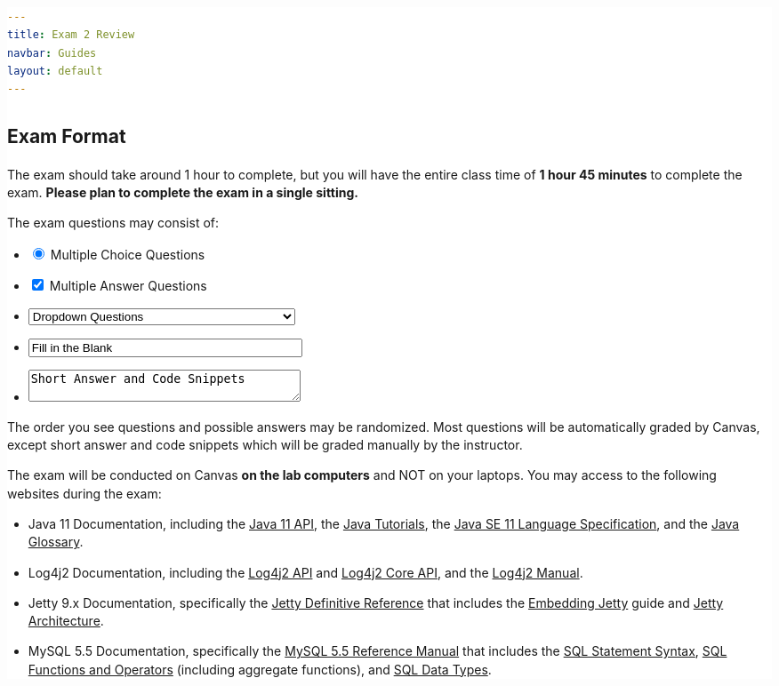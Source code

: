 ```yaml
---
title: Exam 2 Review
navbar: Guides
layout: default
---
```


## Exam Format

The exam should take around 1 hour to complete, but you will have the entire class time of <i class="far fa-hourglass-half"></i> **1 hour 45 minutes** to complete the exam. **Please plan to complete the exam in a single sitting.**

The exam questions may consist of:

  - <span class="control"><label class="radio"><input type="radio" checked> Multiple Choice Questions</label></span>

  - <span class="control"><label class="checkbox"><input type="checkbox" checked> Multiple Answer Questions</label></span>

  - <span class="control"><span class="select"><select style="width: 300px;"><option>Dropdown Questions</option></select></span></span>

  - <span class="control"><input class="input" type="text" value="Fill in the Blank" style="width: 300px;" readonly></span>

  - <textarea class="textarea" rows="2" style="width: 300px; min-width: auto;" readonly>Short Answer and Code Snippets</textarea>

The order you see questions and possible answers may be <i class="far fa-random"></i> randomized. Most questions will be automatically graded by Canvas, except short answer and code snippets which will be graded manually by the instructor.

The exam will be conducted on Canvas **on the lab computers** and NOT on your laptops. You may access to the following websites during the exam:

  - Java 11 Documentation, including the [Java 11 API](https://docs.oracle.com/en/java/javase/11/docs/api/index.html), the [Java Tutorials](https://docs.oracle.com/javase/tutorial/), the [Java SE 11 Language Specification](https://docs.oracle.com/javase/specs/jls/se11/html/index.html), and the [Java Glossary](https://docs.oracle.com/javase/tutorial/information/glossary.html).

  - Log4j2 Documentation, including the [Log4j2 API](https://logging.apache.org/log4j/2.x/log4j-api/apidocs/index.html) and [Log4j2 Core API](https://logging.apache.org/log4j/2.x/log4j-core/apidocs/index.html), and the [Log4j2 Manual](https://logging.apache.org/log4j/2.x/manual/).

  - Jetty 9.x Documentation, specifically the [Jetty Definitive Reference](https://www.eclipse.org/jetty/documentation/current/) that includes the [Embedding Jetty](https://www.eclipse.org/jetty/documentation/current/advanced-embedding.html) guide and [Jetty Architecture](https://www.eclipse.org/jetty/documentation/current/architecture.html).

  - MySQL 5.5 Documentation, specifically the [MySQL 5.5 Reference Manual](https://dev.mysql.com/doc/refman/5.5/en/) that includes the [SQL Statement Syntax](https://dev.mysql.com/doc/refman/5.5/en/sql-syntax.html), [SQL Functions and Operators](https://dev.mysql.com/doc/refman/5.5/en/functions.html) (including aggregate functions), and [SQL Data Types](https://dev.mysql.com/doc/refman/5.5/en/data-types.html).
